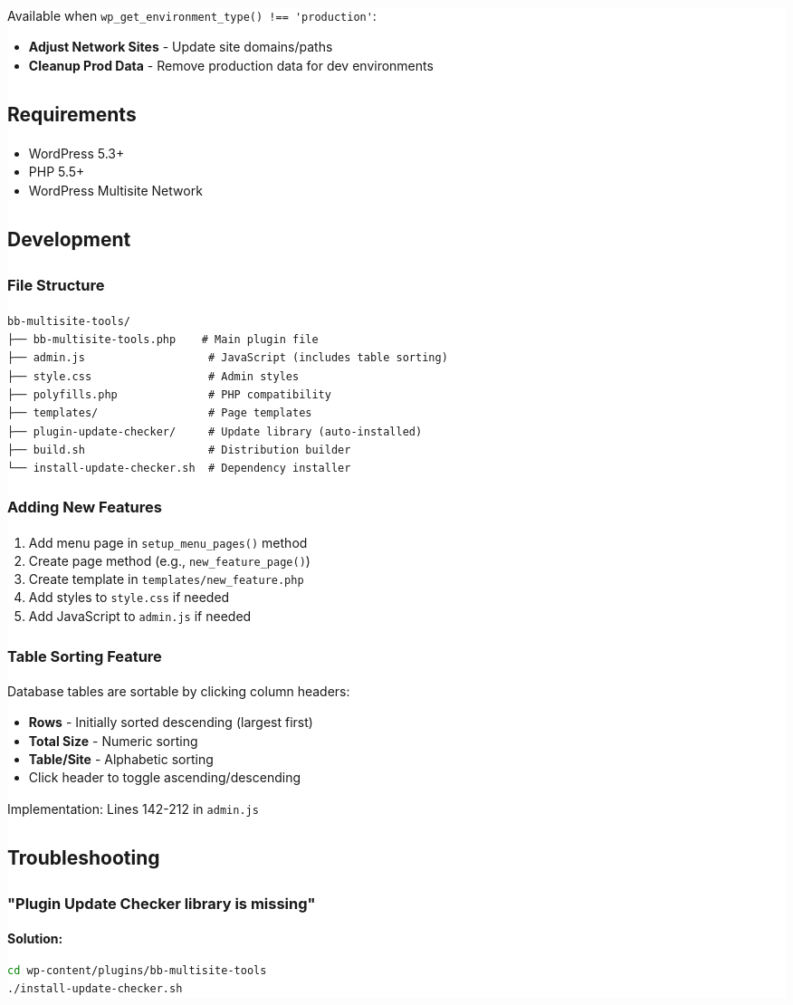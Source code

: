 Available when `wp_get_environment_type() !== 'production'`:

- **Adjust Network Sites** - Update site domains/paths
- **Cleanup Prod Data** - Remove production data for dev environments

## Requirements

- WordPress 5.3+
- PHP 5.5+
- WordPress Multisite Network

## Development

### File Structure

```
bb-multisite-tools/
├── bb-multisite-tools.php    # Main plugin file
├── admin.js                   # JavaScript (includes table sorting)
├── style.css                  # Admin styles
├── polyfills.php              # PHP compatibility
├── templates/                 # Page templates
├── plugin-update-checker/     # Update library (auto-installed)
├── build.sh                   # Distribution builder
└── install-update-checker.sh  # Dependency installer
```

### Adding New Features

1. Add menu page in `setup_menu_pages()` method
2. Create page method (e.g., `new_feature_page()`)
3. Create template in `templates/new_feature.php`
4. Add styles to `style.css` if needed
5. Add JavaScript to `admin.js` if needed

### Table Sorting Feature

Database tables are sortable by clicking column headers:
- **Rows** - Initially sorted descending (largest first)
- **Total Size** - Numeric sorting
- **Table/Site** - Alphabetic sorting
- Click header to toggle ascending/descending

Implementation: Lines 142-212 in `admin.js`

## Troubleshooting

### "Plugin Update Checker library is missing"

**Solution:**
```bash
cd wp-content/plugins/bb-multisite-tools
./install-update-checker.sh
```
